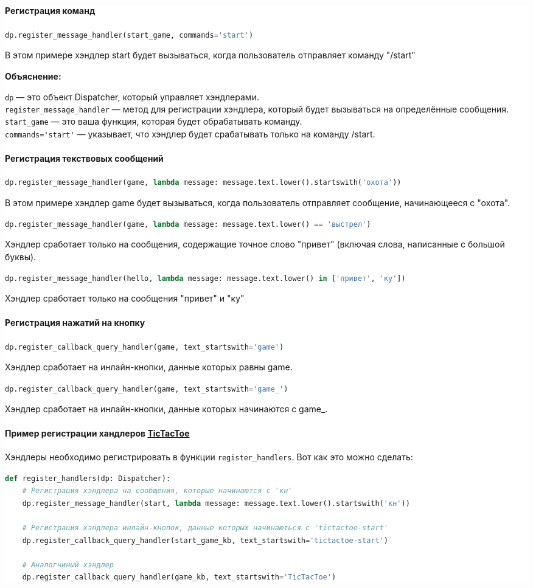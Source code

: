 #### Регистрация команд

```python
dp.register_message_handler(start_game, commands='start')
```
В этом примере хэндлер start будет вызываться, когда пользователь отправляет команду "/start"

**Объяснение:**

`dp` — это объект Dispatcher, который управляет хэндлерами.  
`register_message_handler` — метод для регистрации хэндлера, который будет вызываться на определённые сообщения.  
`start_game` — это ваша функция, которая будет обрабатывать команду.  
`commands='start'` — указывает, что хэндлер будет срабатывать только на команду /start.  

#### Регистрация текствовых сообщений

```python
dp.register_message_handler(game, lambda message: message.text.lower().startswith('охота'))
```
В этом примере хэндлер game будет вызываться, когда пользователь отправляет сообщение, начинающееся с "охота".

```python
dp.register_message_handler(game, lambda message: message.text.lower() == 'выстрел')
```
Хэндлер сработает только на сообщения, содержащие точное слово "привет" (включая слова, написанные с большой буквы).

```python
dp.register_message_handler(hello, lambda message: message.text.lower() in ['привет', 'ку'])
```
Хэндлер сработает только на сообщения "привет" и "ку"

#### Регистрация нажатий на кнопку

```python
dp.register_callback_query_handler(game, text_startswith='game')
```
Хэндлер сработает на инлайн-кнопки, данные которых равны game.

```python
dp.register_callback_query_handler(game, text_startswith='game_')
```
Хэндлер сработает на инлайн-кнопки, данные которых начинаются с game_.

#### Пример регистрации хандлеров [TicTacToe](https://github.com/Ijidishurka/bfg-modules/blob/main/TicTacToe.py)

Хэндлеры необходимо регистрировать в функции `register_handlers`. Вот как это можно сделать:

```python
def register_handlers(dp: Dispatcher):
    # Регистрация хэндлера на сообщения, которые начинаются с 'кн'
    dp.register_message_handler(start, lambda message: message.text.lower().startswith('кн'))
    
    # Регистрация хэндлера инлайн-кнопок, данные которых начинаються с 'tictactoe-start'
    dp.register_callback_query_handler(start_game_kb, text_startswith='tictactoe-start')
    
    # Аналогчиный хэндлер
    dp.register_callback_query_handler(game_kb, text_startswith='TicTacToe')
```

